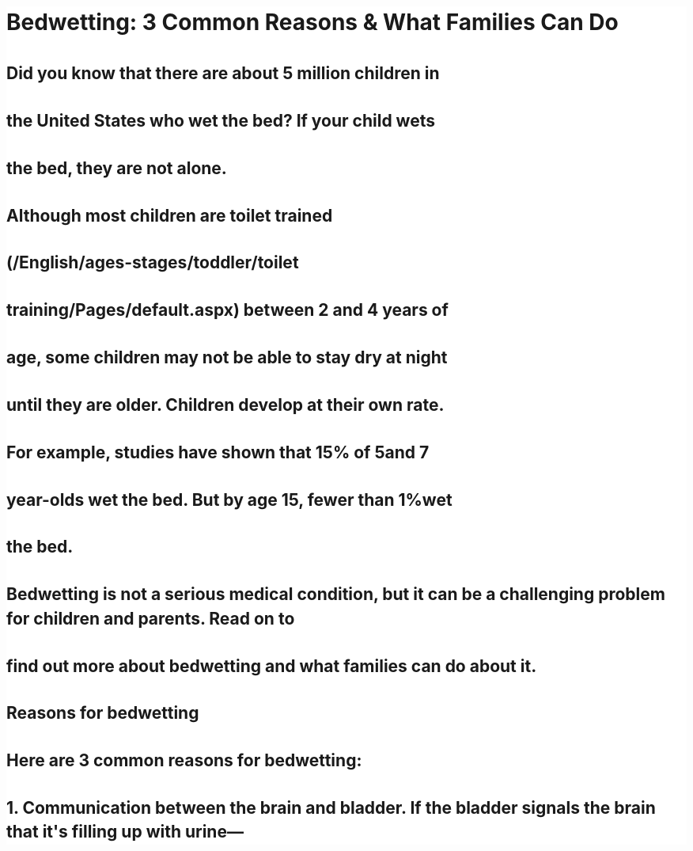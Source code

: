 # Bedwetting: 3 Common Reasons & What Families Can Do 

## Did you know that there are about 5 million children in 

## the United States who wet the bed? If your child wets 

## the bed, they are not alone. 

## Although most children are toilet trained 

## (/English/ages-stages/toddler/toilet

## training/Pages/default.aspx) between 2 and 4 years of 

## age, some children may not be able to stay dry at night 

## until they are older. Children develop at their own rate. 

## For example, studies have shown that 15% of 5and 7

## year-olds wet the bed. But by age 15, fewer than 1%wet 

## the bed. 

## Bedwetting is not a serious medical condition, but it can be a challenging problem for children and parents. Read on to 

## find out more about bedwetting and what families can do about it. 

## Reasons for bedwetting 

## Here are 3 common reasons for bedwetting: 

## 1. Communication between the brain and bladder. If the bladder signals the brain that it's filling up with urine— 
